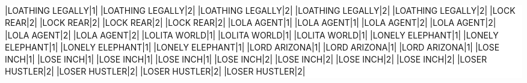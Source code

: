 |LOATHING LEGALLY|1|
|LOATHING LEGALLY|2|
|LOATHING LEGALLY|2|
|LOATHING LEGALLY|2|
|LOATHING LEGALLY|2|
|LOCK REAR|2|
|LOCK REAR|2|
|LOCK REAR|2|
|LOCK REAR|2|
|LOLA AGENT|1|
|LOLA AGENT|1|
|LOLA AGENT|2|
|LOLA AGENT|2|
|LOLA AGENT|2|
|LOLA AGENT|2|
|LOLITA WORLD|1|
|LOLITA WORLD|1|
|LOLITA WORLD|1|
|LONELY ELEPHANT|1|
|LONELY ELEPHANT|1|
|LONELY ELEPHANT|1|
|LONELY ELEPHANT|1|
|LORD ARIZONA|1|
|LORD ARIZONA|1|
|LORD ARIZONA|1|
|LOSE INCH|1|
|LOSE INCH|1|
|LOSE INCH|1|
|LOSE INCH|1|
|LOSE INCH|2|
|LOSE INCH|2|
|LOSE INCH|2|
|LOSE INCH|2|
|LOSER HUSTLER|2|
|LOSER HUSTLER|2|
|LOSER HUSTLER|2|
|LOSER HUSTLER|2|